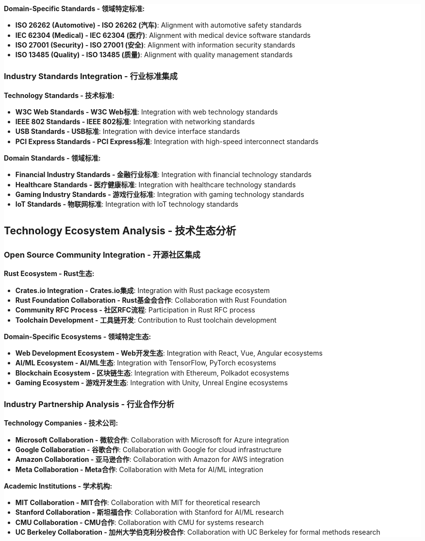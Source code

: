 **Domain-Specific Standards - 领域特定标准:**

- **ISO 26262 (Automotive) - ISO 26262 (汽车)**: Alignment with automotive safety standards
- **IEC 62304 (Medical) - IEC 62304 (医疗)**: Alignment with medical device software standards
- **ISO 27001 (Security) - ISO 27001 (安全)**: Alignment with information security standards
- **ISO 13485 (Quality) - ISO 13485 (质量)**: Alignment with quality management standards

### Industry Standards Integration - 行业标准集成

**Technology Standards - 技术标准:**

- **W3C Web Standards - W3C Web标准**: Integration with web technology standards
- **IEEE 802 Standards - IEEE 802标准**: Integration with networking standards
- **USB Standards - USB标准**: Integration with device interface standards
- **PCI Express Standards - PCI Express标准**: Integration with high-speed interconnect standards

**Domain Standards - 领域标准:**

- **Financial Industry Standards - 金融行业标准**: Integration with financial technology standards
- **Healthcare Standards - 医疗健康标准**: Integration with healthcare technology standards
- **Gaming Industry Standards - 游戏行业标准**: Integration with gaming technology standards
- **IoT Standards - 物联网标准**: Integration with IoT technology standards

## Technology Ecosystem Analysis - 技术生态分析

### Open Source Community Integration - 开源社区集成

**Rust Ecosystem - Rust生态:**

- **Crates.io Integration - Crates.io集成**: Integration with Rust package ecosystem
- **Rust Foundation Collaboration - Rust基金会合作**: Collaboration with Rust Foundation
- **Community RFC Process - 社区RFC流程**: Participation in Rust RFC process
- **Toolchain Development - 工具链开发**: Contribution to Rust toolchain development

**Domain-Specific Ecosystems - 领域特定生态:**

- **Web Development Ecosystem - Web开发生态**: Integration with React, Vue, Angular ecosystems
- **AI/ML Ecosystem - AI/ML生态**: Integration with TensorFlow, PyTorch ecosystems
- **Blockchain Ecosystem - 区块链生态**: Integration with Ethereum, Polkadot ecosystems
- **Gaming Ecosystem - 游戏开发生态**: Integration with Unity, Unreal Engine ecosystems

### Industry Partnership Analysis - 行业合作分析

**Technology Companies - 技术公司:**

- **Microsoft Collaboration - 微软合作**: Collaboration with Microsoft for Azure integration
- **Google Collaboration - 谷歌合作**: Collaboration with Google for cloud infrastructure
- **Amazon Collaboration - 亚马逊合作**: Collaboration with Amazon for AWS integration
- **Meta Collaboration - Meta合作**: Collaboration with Meta for AI/ML integration

**Academic Institutions - 学术机构:**

- **MIT Collaboration - MIT合作**: Collaboration with MIT for theoretical research
- **Stanford Collaboration - 斯坦福合作**: Collaboration with Stanford for AI/ML research
- **CMU Collaboration - CMU合作**: Collaboration with CMU for systems research
- **UC Berkeley Collaboration - 加州大学伯克利分校合作**: Collaboration with UC Berkeley for formal methods research
